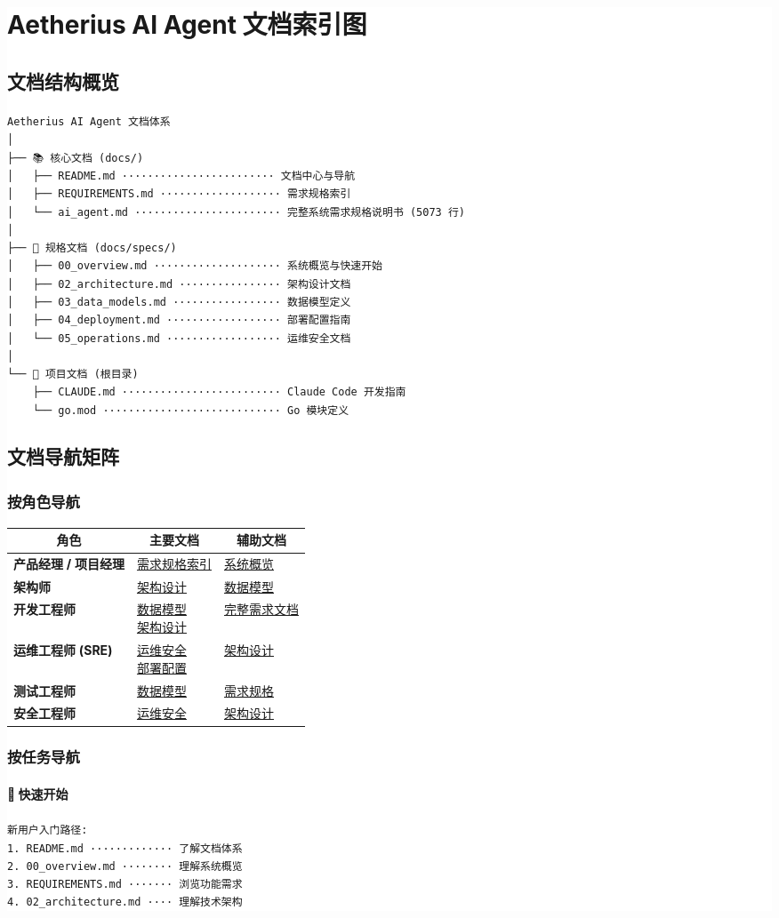 # Aetherius AI Agent 文档索引图

## 文档结构概览

```
Aetherius AI Agent 文档体系
│
├── 📚 核心文档 (docs/)
│   ├── README.md ························ 文档中心与导航
│   ├── REQUIREMENTS.md ··················· 需求规格索引
│   └── ai_agent.md ······················· 完整系统需求规格说明书 (5073 行)
│
├── 📖 规格文档 (docs/specs/)
│   ├── 00_overview.md ···················· 系统概览与快速开始
│   ├── 02_architecture.md ················ 架构设计文档
│   ├── 03_data_models.md ················· 数据模型定义
│   ├── 04_deployment.md ·················· 部署配置指南
│   └── 05_operations.md ·················· 运维安全文档
│
└── 🎯 项目文档 (根目录)
    ├── CLAUDE.md ························· Claude Code 开发指南
    └── go.mod ···························· Go 模块定义
```

## 文档导航矩阵

### 按角色导航

| 角色 | 主要文档 | 辅助文档 |
|------|----------|----------|
| **产品经理 / 项目经理** | [需求规格索引](../REQUIREMENTS.md) | [系统概览](./00_overview.md) |
| **架构师** | [架构设计](./02_architecture.md) | [数据模型](./03_data_models.md) |
| **开发工程师** | [数据模型](./03_data_models.md) <br> [架构设计](./02_architecture.md) | [完整需求文档](../ai_agent.md) |
| **运维工程师 (SRE)** | [运维安全](./05_operations.md) <br> [部署配置](./04_deployment.md) | [架构设计](./02_architecture.md) |
| **测试工程师** | [数据模型](./03_data_models.md) | [需求规格](../REQUIREMENTS.md) |
| **安全工程师** | [运维安全](./05_operations.md) | [架构设计](./02_architecture.md) |

### 按任务导航

#### 🎯 快速开始

```
新用户入门路径:
1. README.md ············· 了解文档体系
2. 00_overview.md ········ 理解系统概览
3. REQUIREMENTS.md ······· 浏览功能需求
4. 02_architecture.md ···· 理解技术架构
```
